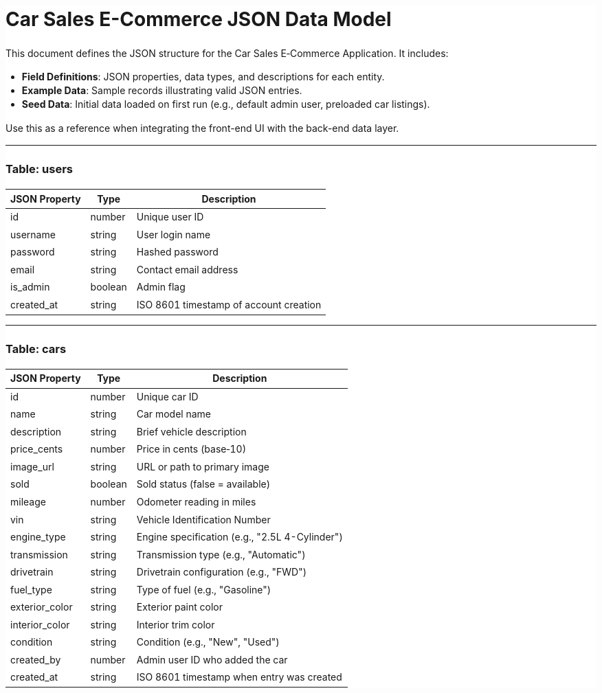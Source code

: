 # Car Sales E-Commerce JSON Data Model

This document defines the JSON structure for the Car Sales E‑Commerce Application. It includes:

- **Field Definitions**: JSON properties, data types, and descriptions for each entity.
- **Example Data**: Sample records illustrating valid JSON entries.
- **Seed Data**: Initial data loaded on first run (e.g., default admin user, preloaded car listings).

Use this as a reference when integrating the front-end UI with the back-end data layer.

---






### Table: users
| JSON Property | Type    | Description                      |
|---------------|---------|----------------------------------|
| id            | number  | Unique user ID                   |
| username      | string  | User login name                  |
| password      | string  | Hashed password                  |
| email         | string  | Contact email address            |
| is_admin      | boolean | Admin flag                       |
| created_at    | string  | ISO 8601 timestamp of account creation |

---

### Table: cars
| JSON Property           | Type    | Description                                 |
|-------------------------|---------|---------------------------------------------|
| id                      | number  | Unique car ID                               |
| name                    | string  | Car model name                              |
| description             | string  | Brief vehicle description                   |
| price_cents             | number  | Price in cents (base‑10)                    |
| image_url               | string  | URL or path to primary image                |
| sold                    | boolean | Sold status (false = available)             |
| mileage                 | number  | Odometer reading in miles                   |
| vin                     | string  | Vehicle Identification Number               |
| engine_type             | string  | Engine specification (e.g., "2.5L 4-Cylinder") |
| transmission            | string  | Transmission type (e.g., "Automatic")      |
| drivetrain              | string  | Drivetrain configuration (e.g., "FWD")     |
| fuel_type               | string  | Type of fuel (e.g., "Gasoline")            |
| exterior_color          | string  | Exterior paint color                        |
| interior_color          | string  | Interior trim color                         |
| condition               | string  | Condition (e.g., "New", "Used")          |
| created_by              | number  | Admin user ID who added the car             |
| created_at              | string  | ISO 8601 timestamp when entry was created   |